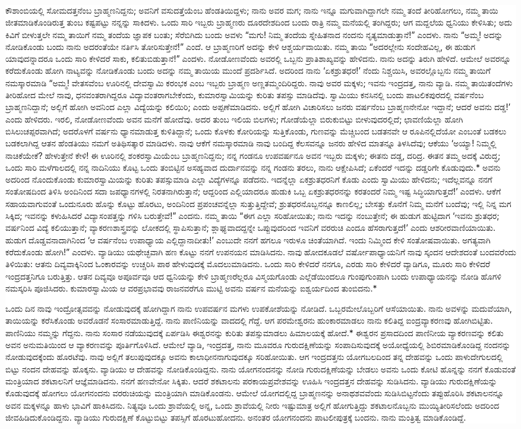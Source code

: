 
ಕೌಶಾಂಬಿಯಲ್ಲಿ ಸೋಮದತ್ತನೆಂಬ ಬ್ರಾಹ್ಮಣನಿದ್ದನು; ಅವನಿಗೆ ವಸುದತ್ತೆಯೆಂಬ ಹೆಂಡತಿಯಿದ್ದಳು; ನಾನು ಅವರ ಮಗ; ನಾನು ಇನ್ನೂ ಮಗುವಾಗಿದ್ದಾಗಲೇ ನಮ್ಮ ತಂದೆ ತೀರಿಹೋಗಲು, ನಮ್ಮ ತಾಯಿ ಜೀತಮಾಡಿಕೊಂಡಿರುತ್ತ ತುಂಬ ಕಷ್ಟಪಟ್ಟು ನನ್ನನ್ನು ಸಾಕಿದಳು. ಒಂದು ಸಾರಿ ಇಬ್ಬರು ಬ್ರಾಹ್ಮಣರು ದೂರದೇಶದಿಂದ ಬಂದು ರಾತ್ರಿ ನಮ್ಮ ಮನೆಯಲ್ಲಿ ತಂಗಿದ್ದರು; ಆಗ ಮದ್ದಲೆಯ ಧ್ವನಿಯು ಕೇಳಿಸಿತು; ಅದು ಕಿವಿಗೆ ಬೀಳುತ್ತಲೇ ನಮ್ಮ ತಾಯಿಗೆ ನಮ್ಮ ತಂದೆಯ ಜ್ಞಾಪಕ ಬಂತು; ಸೆರೆಬಿಗಿದು ಬಂದು ಅವಳು “ಮಗು! ನಿಮ್ಮ ತಂದೆಯ ಸ್ನೇಹಿತನಾದ ನಂದನು ನೃತ್ಯಮಾಡುತ್ತಾನೆ!” ಎಂದಳು. ನಾನು “ಅಮ್ಮ! ಅದನ್ನು ನೋಡಿಕೊಂಡು ಬಂದು ನಾನು ಅದರಂತೆಯೇ ನರ್ತಿಸಿ ತೋರಿಸುತ್ತೇನೆ!” ಎಂದೆ. ಆ ಬ್ರಾಹ್ಮಣರಿಗೆ ಅದನ್ನು ಕೇಳಿ ಆಶ್ಚರ್ಯವಾಯಿತು. ನಮ್ಮ ತಾಯಿ “ಅದರಲ್ಲೇನು ಸಂದೇಹವಿಲ್ಲ, ಈ ಹುಡುಗ ಯಾವುದನ್ನಾದರೂ ಒಂದು ಸಾರಿ ಕೇಳಿದರೆ ಸಾಕು, ಕಲಿತುಬಿಡುತ್ತಾನೆ!” ಎಂದಳು. ನೋಡೋಣವೆಂದು ಅವರಲ್ಲಿ ಒಬ್ಬನು ಪ್ರಾತಿಶಾಖ್ಯವನ್ನು ಹೇಳಿದನು. ನಾನು ಅದನ್ನು ತಿರುಗಿ ಹೇಳಿದೆ. ಆಮೇಲೆ ಅವರನ್ನೂ ಕರೆದುಕೊಂಡು ಹೋಗಿ ನಾಟ್ಯವನ್ನು ನೋಡಿಕೊಂಡು ಬಂದು ಅದನ್ನು ನಮ್ಮ ತಾಯಿಯ ಮುಂದೆ ಪ್ರದರ್ಶಿಸಿದೆ. ಅದರಿಂದ ನಾನು ‘ಏಕಶ್ರುತಧರ!’ ನೆಂದು ನಿಶ್ಚಯಿಸಿ, ಅವರಲ್ಲೊಬ್ಬನು ನಮ್ಮ ತಾಯಿಗೆ ನಮಸ್ಕಾರಮಾಡಿ “ಅಮ್ಮ! ವೇತಸವೆಂಬ ಊರಿನಲ್ಲಿ ದೇವಸ್ವಾಮಿ ಕರಂಭಕ ಎಂಬ ಇಬ್ಬರು ಬ್ರಾಹ್ಮಣ ಅಣ್ಣತಮ್ಮಂದಿರಿದ್ದರು. ನಾವು ಅವರ ಮಕ್ಕಳು; ಇವನು ಇಂದ್ರದತ್ತ, ನಾನು ವ್ಯಾಡಿ. ನಮ್ಮ ತಾಯಿತಂದೆಗಳು ತೀರಿಹೋದ ಮೇಲೆ ನಾವು, ಧನವಂತರಾಗಿದ್ದರೂ ವಿದ್ಯಾವಂತರಾಗಬೇಕೆಂದು, ಕುಮಾರಸ್ವಾಮಿಯನ್ನು ಕುರಿತು ತಪಸ್ಸು ಮಾಡಿದೆವು. ಸ್ವಾಮಿಯು ಕನಸಿನಲ್ಲಿ ಬಂದು ಪಾಟಲಿಕಪುರದಲ್ಲಿ ವರ್ಷನೆಂಬ ಬ್ರಾಹ್ಮಣನಿದ್ದಾನೆ; ಅಲ್ಲಿಗೆ ಹೋಗಿ ಅವನಿಂದ ಎಲ್ಲಾ ವಿದ್ಯೆಯನ್ನು ಕಲಿಯಿರಿ; ಎಂದು ಅಪ್ಪಣೆಮಾಡಿದನು. ಅಲ್ಲಿಗೆ ಹೋಗಿ ವಿಚಾರಿಸಲು ಜನರು ವರ್ಷನೆಂಬ ಬ್ರಾಹ್ಮಣನೇನೋ ಇದ್ದಾನೆ; ಆದರೆ ಅವನು ದಡ್ಡ!’ ಎಂದು ಹೇಳಿದರು. ಇರಲಿ, ನೋಡೋಣವೆಂದು ಅವನ ಮನೆಗೆ ಹೋದೆವು. ಅದರ ತುಂಬ ಇಲಿಯ ಬಿಲಗಳು; ಗೋಡೆಯೆಲ್ಲಾ ಬಿರುಕುಬಿಟ್ಟು ಬೀಳುವುದರಲ್ಲಿದೆ; ಛಾವಣಿಯೆಲ್ಲಾ ಹೋಗಿ ಬಿಸಿಲುಚಪ್ಪರವಾಗಿದೆ; ಅದರೊಳಗೆ ವರ್ಷನು ಧ್ಯಾನಮಾಡುತ್ತ ಕುಳಿತಿದ್ದಾನೆ; ಒಂದು ಕೊಳಕು ಕೋರಿಯನ್ನು ಸುತ್ತಿಕೊಂಡು, ಗುಣವನ್ನು ಮೆಚ್ಚಿಬಂದ ಬಡತನವೇ ಆ ರೂಪಿನಲ್ಲಿದೆಯೋ ಎಂಬಂತೆ ಬಡಕಲು ಬಡಕಲಾಗಿದ್ದ ಆತನ ಹೆಂಡತಿಯು ನಮಗೆ ಅತಿಥಿಸತ್ಕಾರ ಮಾಡಿದಳು. ನಾವು ಆಕೆಗೆ ನಮಸ್ಕಾರಮಾಡಿ ನಾವು ಬಂದಿದ್ದ ಕೆಲಸವನ್ನೂ ಜನರು ಹೇಳಿದ ಮಾತನ್ನೂ ತಿಳಸಿದೆವು; ಆಕೆಯು ‘ಅಯ್ಯಾ! ನಿಮ್ಮಲ್ಲಿ ನಾಚಿಕೆಯೇಕೆ? ಹೇಳುತ್ತೇನೆ ಕೇಳಿ! ಈ ಊರಿನಲ್ಲಿ ಶಂಕರಸ್ವಾಮಿಯೆಂಬ ಬ್ರಾಹ್ಮಣನಿದ್ದನು; ನನ್ನ ಗಂಡನೂ ಉಪವರ್ಷನೂ ಅವನ ಇಬ್ಬರು ಮಕ್ಕಳು; ಈತನು ದಡ್ಡ, ದರಿದ್ರ. ಈತನ ತಮ್ಮ ಅದಕ್ಕೆ ವಿರುದ್ಧ; ಒಂದು ಸಾರಿ ಮಳೆಗಾಲದಲ್ಲಿ ನನ್ನ ನಾದಿನಿಯು ಕೊಟ್ಟ ಒಂದು ತಂಬಿಟ್ಟಿನ ಅಸಹ್ಯವಾದ ದುರ್ದಾನವನ್ನು ನನ್ನ ಗಂಡನು ತರಲು, ನಾನು ಆಕ್ಷೇಪಿಸಿದೆ; ಏಕೆಂದರೆ ಇದನ್ನು ದಡ್ಡರಿಗೇ ಕೊಡುವುದು.* ಅವನು ಅದರಿಂದ ನೊಂದುಕೊಂಡು ಕುಮಾರಸ್ವಾಮಿಯನ್ನು ಕುರಿತು ತಪಸ್ಸುಮಾಡಿ ಎಲ್ಲಾ ವಿದ್ಯೆಗಳನ್ನೂ ಪಡೆದನು. ಇದನ್ನೆಲ್ಲಾ ಏಕಶ್ರುತಧರನಿಗೆ ಕೊಡು ಎಂದು ಸ್ವಾಮಿಯು ಹೇಳಿದನು; ಇದೆಲ್ಲವನ್ನೂ ನನಗೆ ಸಂತೋಷದಿಂದ ತಿಳಿಸಿ ಅಂದಿನಿಂದ ಸದಾ ಜಪಧ್ಯಾನಗಳಲ್ಲಿ ನಿರತನಾಗಿರುತ್ತಾನೆ; ಆದ್ದರಿಂದ ಎಲ್ಲಿಯಾದರೂ ಹುಡುಕಿ ಒಬ್ಬ ಏಕಶ್ರುತಧರನನ್ನು ಕರತಂದರೆ ನಿಮ್ಮ ಇಷ್ಟ ಸಿದ್ಧಿಯಾಗುತ್ತದೆ!’ ಎಂದಳು. ಆಕೆಗೆ ಸಹಾಯವಾಗುವಂತೆ ಒಂದುನೂರು ಹೊನ್ನು ಕೊಟ್ಟು ಹೊರಟು, ಅಂದಿನಿಂದ ಪ್ರಪಂಚವನ್ನೆಲ್ಲಾ ಸುತ್ತುತ್ತಿದ್ದೇವೆ; ಶ್ರುತಧರನೊಬ್ಬನನ್ನೂ ಕಾಣಲಿಲ್ಲ; ಬೇಸತ್ತು ಕೊನೆಗೆ ನಿಮ್ಮ ಮನೆಗೆ ಬಂದೆವು; ಇಲ್ಲಿ ನಿನ್ನ ಮಗ ಸಿಕ್ಕಿದ; ಇವನನ್ನು ಕಳುಹಿಸಿದರೆ ವಿದ್ಯಾಸಂಪತ್ತನ್ನು ಗಳಿಸಿ ಬರುತ್ತೇವೆ!” ಎಂದನು. ನಮ್ಮ ತಾಯಿ “ಈಗ ಎಲ್ಲಾ ಸರಿಹೋಯಿತು; ನಾನು ಇದನ್ನು ನಂಬುತ್ತೇನೆ; ಈ ಹುಡುಗ ಹುಟ್ಟಿದಾಗ ‘ಇವನು ಶ್ರುತಧರ; ವರ್ಷನಿಂದ ವಿದ್ಯೆ ಕಲಿಯುತ್ತಾನೆ; ವ್ಯಾಕರಣಶಾಸ್ತ್ರವನ್ನು ಲೋಕದಲ್ಲಿ ಸ್ಥಾಪಿಸುತ್ತಾನೆ; ಶ್ಲಾಘ್ಯವಾದದ್ದನ್ನೇ ಒಪ್ಪುವುದರಿಂದ ಇವನಿಗೆ ವರರುಚಿ ಎಂದೂ ಹೆಸರಾಗುತ್ತದೆ!’ ಎಂದು ಆಶರೀರವಾಣಿಯಾಯಿತು. ಹುಡುಗ ದೊಡ್ಡವನಾದಾಗಿನಿಂದ ‘ಆ ವರ್ಷನೆಂಬ ಉಪಾಧ್ಯಾಯ ಎಲ್ಲಿದ್ದಾನಾದೀತು!’ ಎಂಬುದೇ ನನಗೆ ಹಗಲೂ ಇರುಳೂ ಚಿಂತೆಯಾಗಿದೆ. ಇಂದು ನಿಮ್ಮಿಂದ ಕೇಳಿ ಸಂತೋಷವಾಯಿತು. ಅಗತ್ಯವಾಗಿ ಕರೆದುಕೊಂಡು ಹೋಗಿ!” ಎಂದಳು. ವ್ಯಾಡಿಯು ಯಥೇಚ್ಛವಾಗಿ ಹಣ ಕೊಟ್ಟು ನನಗೆ ಉಪನಯನ ಮಾಡಿಸಿದನು. ನಾವು ಹೋದಕೂಡಲೆ ವರ್ಷೋಪಾಧ್ಯಾಯನಿಗೆ ನಾವು ಸ್ಕಂದನ ಆದೇಶದಂತೆ ಬಂದವರೆಂದು ತಿಳಿಯಿತು: ಆತನು ದಿವ್ಯವಾಕ್ಕಿನಿಂದ ಓಂಕಾರವನ್ನು ಉಚ್ಚರಿಸಿ ಪಾಠ ಹೇಳುವುದಕ್ಕೆ ಮೊದಲುಮಾಡಿದನು. ಒಂದು ಸಾರಿ ಕೇಳಿದರೆ ನನಗೂ, ಎರಡು ಸಾರಿ ಕೇಳಿದರೆ ವ್ಯಾಡಿಗೂ, ಮೂರು ಸಾರಿ ಕೇಳಿದರೆ ಇಂದ್ರದತ್ತನಿಗೂ ಬರುತ್ತಿತ್ತು. ಆತನ ದಿವ್ಯವೂ ಅಪೂರ್ವವೂ ಆದ ಧ್ವನಿಯನ್ನು ಕೇಳಿ ಬ್ರಾಹ್ಮಣರೆಲ್ಲರೂ ವಿಸ್ಮಯಗೊಂಡು ಎಲ್ಲೆಡೆಯಿಂದಲೂ ಗುಂಪುಗುಂಪಾಗಿ ಬಂದು ಉಪಾಧ್ಯಾಯನನ್ನು ನೋಡಿ ಹೊಗಳಿ ನಮಸ್ಕರಿಸಿ ಪೂಜಿಸಿದರು. ಕುಮಾರಸ್ವಾಮಿಯ ಆ ವರಪ್ರಭಾವವು ರಾಜನವರೆಗೂ ಮುಟ್ಟಿ ಅವನು ವರ್ಷನ ಮನೆಯನ್ನು ಐಶ್ವರ್ಯದಿಂದ ತುಂಬಿದನು.*

ಒಂದು ದಿನ ನಾವು ಇಂದ್ರೋತ್ಸವವನ್ನು ನೋಡುವುದಕ್ಕೆ ಹೋಗಿದ್ದಾಗ ನಾನು ಉಪವರ್ಷನ ಮಗಳು ಉಪಕೋಶೆಯನ್ನು ನೋಡಿದೆ. ಒಬ್ಬರಮೇಲೊಬ್ಬರಿಗೆ ಆಸೆಯಾಯಿತು. ನಾನು ಅವಳನ್ನು ಮದುವೆಯಾಗಿ, ತಾಯಿಯನ್ನು ಕರೆಸಿಕೊಂಡು ಅವರೊಡನೆ ಸಂಸಾರಮಾಡುತ್ತಿದ್ದೆ. ನಾನು ಪಾಣಿನಿಯನ್ನು ವಾದದಲ್ಲಿ ಗೆದ್ದೆ. ಆಗ ಪರಮೇಶ್ವರನು ಹುಂಕಾರಮಾಡಲು ನಾನು ಕಲಿತಿದ್ದ ಐಂದ್ರವ್ಯಾಕರಣವು ಹೋಗಿಬಿಟ್ಟಿತು. ಪಾಣಿನಿಯು ನಮ್ಮನ್ನು ಗೆದ್ದನು. ನಾನು ಸಂಸಾರ ನಡೆಯುವುದಕ್ಕೆ ಏರ್ಪಡಿಸಿ ಈಶ್ವರನನ್ನು ಕುರಿತು ತಪಸ್ಸುಮಾಡಲು ಹಿಮಾಲಯಕ್ಕೆ ಹೋದೆ.* ಈಶ್ವರನ ಪ್ರಸಾದದಿಂದ ಪಾಣಿನೀಯ ವ್ಯಾಕರಣವನ್ನು ಕಲಿತು ಅವನ ಅನುಮತಿಯಿಂದ ಆ ವ್ಯಾಕರಣವನ್ನು ಪೂರ್ತಿಗೊಳಿಸಿದೆ. ಆಮೇಲೆ ವ್ಯಾಡಿ, ಇಂದ್ರದತ್ತ, ನಾನು ಮೂವರೂ ಗುರುದಕ್ಷಿಣೆಯನ್ನು ಸಂಪಾದಿಸುವುದಕ್ಕೆ ಅಯೋಧ್ಯೆಯಲ್ಲಿ ಶಿಬಿರಮಾಡಿಕೊಂಡಿದ್ದ ನಂದನನ್ನು ನೋಡುವುದಕ್ಕೆಂದು ಹೊರಟೆವು. ನಾವು ಅಲ್ಲಿಗೆ ತಲುಪುವುದಕ್ಕೂ ಅವನು ಕಾಲಾಧೀನನಾಗುವುದಕ್ಕೂ ಸರಿಹೋಯಿತು. ಆಗ ಇಂದ್ರದತ್ತನು ಯೋಗಬಲದಿಂದ ತನ್ನ ದೇಹವನ್ನು ಒಂದು ಪಾಳುದೇಗುಲದಲ್ಲಿ ಬಿಟ್ಟು ನಂದನ ದೇಹವನ್ನು ಹೊಕ್ಕನು. ವ್ಯಾಡಿಯು ಆ ದೇಹವನ್ನು ನೋಡಿಕೊಂಡಿದ್ದನು. ನಾನು ಯೋಗನಂದನನ್ನು ನೋಡಿ ಗುರುದಕ್ಷಿಣೆಯನ್ನು ಬೇಡಲು ಅವನು ಒಂದು ಕೋಟಿ ಹೊನ್ನನ್ನು ನನಗೆ ಕೊಡುವಂತೆ ಮಂತ್ರಿಯಾದ ಶಕಟಾಲನಿಗೆ ಆಜ್ಞೆಮಾಡಿದನು. ನನಗೆ ಹಣವೇನೋ ಸಿಕ್ಕಿತು. ಆದರೆ ಶಕಟಾಲನು ಪರಕಾಯಪ್ರವೇಶವನ್ನು ಊಹಿಸಿ ಇಂದ್ರದತ್ತನ ದೇಹವನ್ನು ಸುಡಿಸಿದನು. ವ್ಯಾಡಿಯು ಗುರುದಕ್ಷಿಣೆಯನ್ನು ಕೊಡುವುದಕ್ಕೆ ಹೋಗಲು ಯೋಗನಂದನು ವರರುಚಿಯನ್ನು ಮಂತ್ರಿಯಾಗಿ ಮಾಡಿಕೊಂಡನು. ಆಮೇಲೆ ಯೋಗದಲ್ಲಿದ್ದ ಬ್ರಾಹ್ಮಣನನ್ನು ಅನಾಥಶವವೆಂದು ಸುಡಿಸಿಬಿಟ್ಟನೆಂದು ತಪ್ಪುಹೊರಿಸಿ ಶಕಟಾಲನನ್ನೂ ಅವನ ಮಕ್ಕಳನ್ನೂ ಹಾಳು ಭಾವಿಗೆ ಹಾಕಿಸಿದನು. ನಿತ್ಯವೂ ಒಂದು ಶ್ರಾವೆಯಲ್ಲಿ ಅನ್ನ, ಒಂದು ಶ್ರಾವೆಯಲ್ಲಿ ನೀರು ಇಷ್ಟುಮಾತ್ರ ಅಲ್ಲಿಗೆ ಹೋಗುತ್ತಿದ್ದು ಶಕಟಾಲನೊಬ್ಬನು ಮುಯ್ಯಿತೀರಿಸಲೆಂದು ಅದರಿಂದ ಜೀವಹಿಡಿದುಕೊಂಡಿದ್ದನು. ವ್ಯಾಡಿಯು ಗುರುದಕ್ಷಿಣೆ ಕೊಟ್ಟುಬಿಟ್ಟು ತಪಸ್ಸಿಗೆ ಹೊರಟುಹೋದನು. ಅನಂತರ ಯೋಗನಂದನು ಪಾಟಲೀಪುತ್ರಕ್ಕೆ ಬಂದನು. ನಾನು ಮಂತ್ರಿತ್ವ ಮಾಡಿಕೊಂಡಿದ್ದೆ.
